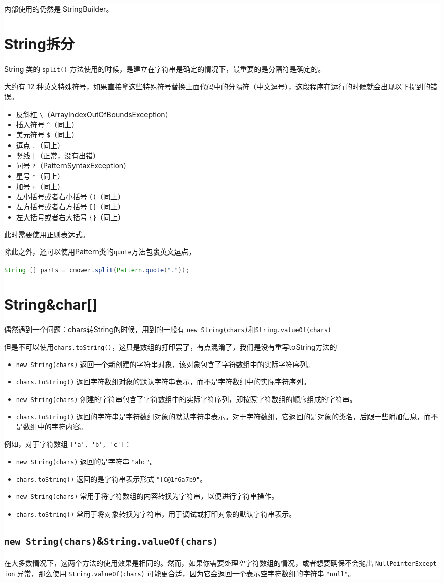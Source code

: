 内部使用的仍然是 StringBuilder。



# String拆分

String 类的 `split()` 方法使用的时候，是建立在字符串是确定的情况下，最重要的是分隔符是确定的。

大约有 12 种英文特殊符号，如果直接拿这些特殊符号替换上面代码中的分隔符（中文逗号），这段程序在运行的时候就会出现以下提到的错误。

- 反斜杠 `\`（ArrayIndexOutOfBoundsException）
- 插入符号 `^`（同上）
- 美元符号 `$`（同上）
- 逗点 `.`（同上）
- 竖线 `|`（正常，没有出错）
- 问号 `?`（PatternSyntaxException）
- 星号 `*`（同上）
- 加号 `+`（同上）
- 左小括号或者右小括号 `()`（同上）
- 左方括号或者右方括号 `[]`（同上）
- 左大括号或者右大括号 `{}`（同上）

此时需要使用正则表达式。



除此之外，还可以使用Pattern类的`quote`方法包裹英文逗点，

```java
String [] parts = cmower.split(Pattern.quote("."));
```

# String&char[]

偶然遇到一个问题：chars转String的时候，用到的一般有 `new String(chars)`和`String.valueOf(chars)`

但是不可以使用`chars.toString()`，这只是数组的打印罢了，有点混淆了，我们是没有重写toString方法的



- `new String(chars)` 返回一个新创建的字符串对象，该对象包含了字符数组中的实际字符序列。
- `chars.toString()` 返回字符数组对象的默认字符串表示，而不是字符数组中的实际字符序列。



- `new String(chars)` 创建的字符串包含了字符数组中的实际字符序列，即按照字符数组的顺序组成的字符串。
- `chars.toString()` 返回的字符串是字符数组对象的默认字符串表示。对于字符数组，它返回的是对象的类名，后跟一些附加信息，而不是数组中的字符内容。

例如，对于字符数组 `['a', 'b', 'c']`：

- `new String(chars)` 返回的是字符串 `"abc"`。
- `chars.toString()` 返回的是字符串表示形式 `"[C@1f6a7b9"`。



- `new String(chars)` 常用于将字符数组的内容转换为字符串，以便进行字符串操作。
- `chars.toString()` 常用于将对象转换为字符串，用于调试或打印对象的默认字符串表示。

## `new String(chars)`&`String.valueOf(chars)`

在大多数情况下，这两个方法的使用效果是相同的。然而，如果你需要处理空字符数组的情况，或者想要确保不会抛出 `NullPointerException` 异常，那么使用 `String.valueOf(chars)` 可能更合适，因为它会返回一个表示空字符数组的字符串 `"null"`。